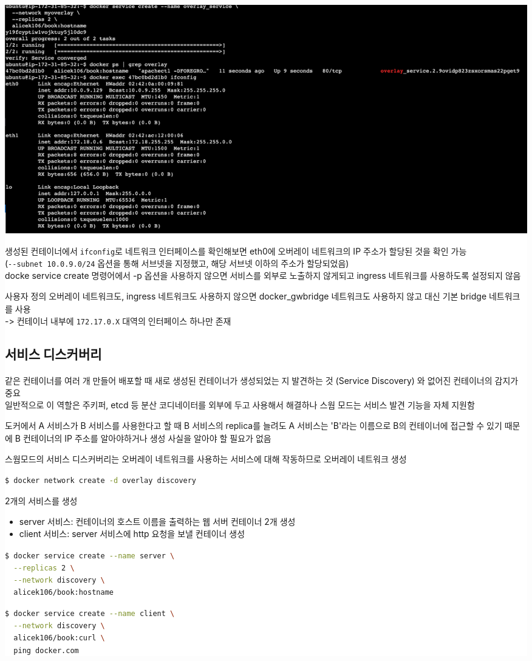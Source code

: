 ![](/docker_swarm/screenshots/service_use_overlay_without_portforwarding.png)

생성된 컨테이너에서 `ifconfig`로 네트워크 인터페이스를 확인해보면 eth0에 오버레이 네트워크의 IP 주소가 할당된 것을 확인 가능  
(`--subnet 10.0.9.0/24` 옵션을 통해 서브넷을 지정했고, 해당 서브넷 이하의 주소가 할당되었음)  
docke service create 명령어에서 -p 옵션을 사용하지 않으면 서비스를 외부로 노출하지 않게되고 ingress 네트워크를 사용하도록 설정되지 않음  

사용자 정의 오버레이 네트워크도, ingress 네트워크도 사용하지 않으면 docker_gwbridge 네트워크도 사용하지 않고 대신 기본 bridge 네트워크를 사용  
-> 컨테이너 내부에 `172.17.0.X` 대역의 인터페이스 하나만 존재  

## 서비스 디스커버리
같은 컨테이너를 여러 개 만들어 배포할 때 새로 생성된 컨테이너가 생성되었는 지 발견하는 것 (Service Discovery)
와 없어진 컨테이너의 감지가 중요   
일반적으로 이 역할은 주키퍼, etcd 등 분산 코디네이터를 외부에 두고 사용해서 해결하나 스웜 모드는 서비스 발견 기능을 자체 지원함  

도커에서 A 서비스가 B 서비스를 사용한다고 할 때 B 서비스의 replica를 늘려도 A 서비스는 'B'라는 이름으로 B의 컨테이너에 접근할 수 있기 때문에 B 컨테이너의 IP 주소를 알아야하거나 생성 사실을 알아야 할 필요가 없음  

스웜모드의 서비스 디스커버리는 오버레이 네트워크를 사용하는 서비스에 대해 작동하므로 오버레이 네트워크 생성  
```sh
$ docker network create -d overlay discovery
```

2개의 서비스를 생성  
- server 서비스: 컨테이너의 호스트 이름을 출력하는 웹 서버 컨테이너 2개 생성
- client 서비스: server 서비스에 http 요청을 보낼 컨테이너 생성
```sh
$ docker service create --name server \
  --replicas 2 \
  --network discovery \
  alicek106/book:hostname
```

```sh
$ docker service create --name client \
  --network discovery \
  alicek106/book:curl \
  ping docker.com
```
